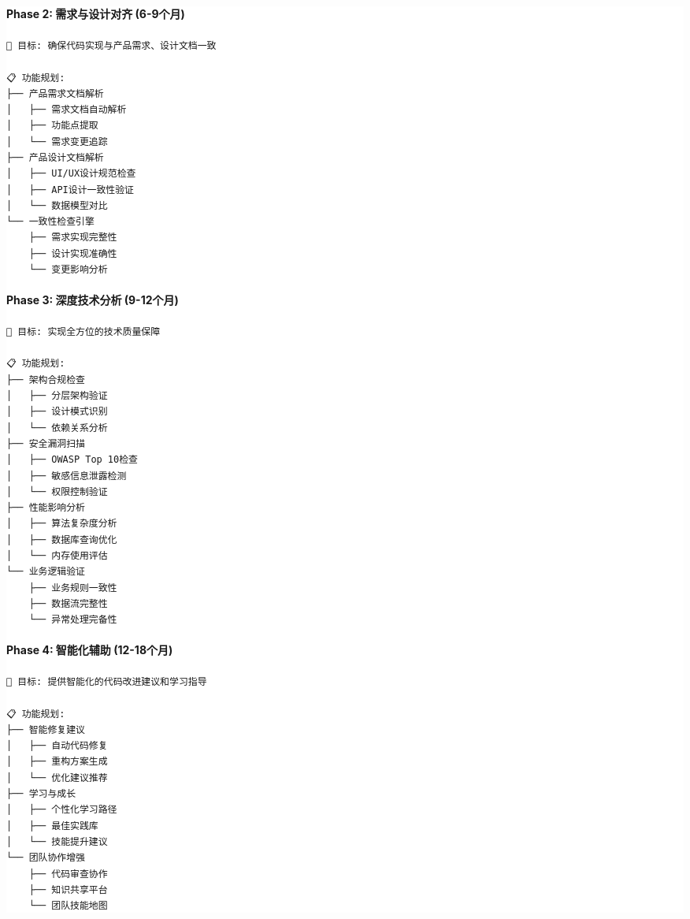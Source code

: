 #### Phase 2: 需求与设计对齐 (6-9个月)
```
🎯 目标: 确保代码实现与产品需求、设计文档一致

📋 功能规划:
├── 产品需求文档解析
│   ├── 需求文档自动解析
│   ├── 功能点提取
│   └── 需求变更追踪
├── 产品设计文档解析
│   ├── UI/UX设计规范检查
│   ├── API设计一致性验证
│   └── 数据模型对比
└── 一致性检查引擎
    ├── 需求实现完整性
    ├── 设计实现准确性
    └── 变更影响分析
```

#### Phase 3: 深度技术分析 (9-12个月)
```
🎯 目标: 实现全方位的技术质量保障

📋 功能规划:
├── 架构合规检查
│   ├── 分层架构验证
│   ├── 设计模式识别
│   └── 依赖关系分析
├── 安全漏洞扫描
│   ├── OWASP Top 10检查
│   ├── 敏感信息泄露检测
│   └── 权限控制验证
├── 性能影响分析
│   ├── 算法复杂度分析
│   ├── 数据库查询优化
│   └── 内存使用评估
└── 业务逻辑验证
    ├── 业务规则一致性
    ├── 数据流完整性
    └── 异常处理完备性
```

#### Phase 4: 智能化辅助 (12-18个月)
```
🎯 目标: 提供智能化的代码改进建议和学习指导

📋 功能规划:
├── 智能修复建议
│   ├── 自动代码修复
│   ├── 重构方案生成
│   └── 优化建议推荐
├── 学习与成长
│   ├── 个性化学习路径
│   ├── 最佳实践库
│   └── 技能提升建议
└── 团队协作增强
    ├── 代码审查协作
    ├── 知识共享平台
    └── 团队技能地图
```
